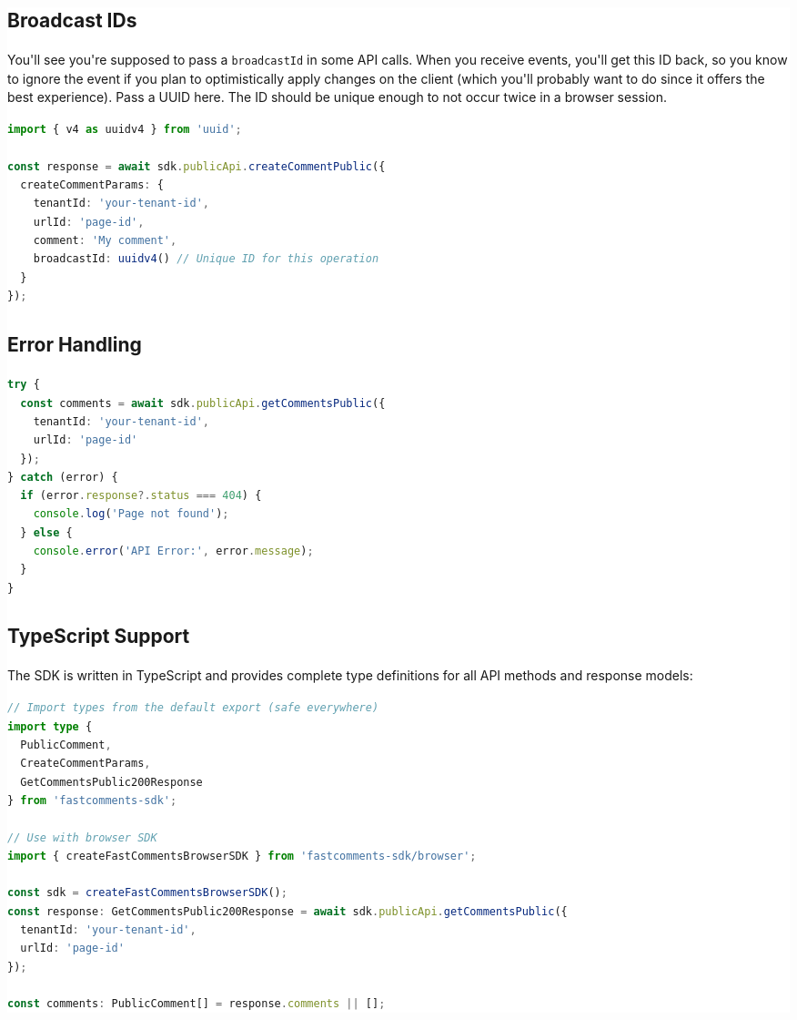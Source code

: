 ## Broadcast IDs

You'll see you're supposed to pass a `broadcastId` in some API calls. When you receive events, you'll get this ID back, so you know to ignore the event if you plan to optimistically apply changes on the client (which you'll probably want to do since it offers the best experience). Pass a UUID here. The ID should be unique enough to not occur twice in a browser session.

```typescript
import { v4 as uuidv4 } from 'uuid';

const response = await sdk.publicApi.createCommentPublic({
  createCommentParams: {
    tenantId: 'your-tenant-id',
    urlId: 'page-id',
    comment: 'My comment',
    broadcastId: uuidv4() // Unique ID for this operation
  }
});
```

## Error Handling

```typescript
try {
  const comments = await sdk.publicApi.getCommentsPublic({
    tenantId: 'your-tenant-id',
    urlId: 'page-id'
  });
} catch (error) {
  if (error.response?.status === 404) {
    console.log('Page not found');
  } else {
    console.error('API Error:', error.message);
  }
}
```

## TypeScript Support

The SDK is written in TypeScript and provides complete type definitions for all API methods and response models:

```typescript
// Import types from the default export (safe everywhere)
import type { 
  PublicComment, 
  CreateCommentParams, 
  GetCommentsPublic200Response 
} from 'fastcomments-sdk';

// Use with browser SDK
import { createFastCommentsBrowserSDK } from 'fastcomments-sdk/browser';

const sdk = createFastCommentsBrowserSDK();
const response: GetCommentsPublic200Response = await sdk.publicApi.getCommentsPublic({
  tenantId: 'your-tenant-id',
  urlId: 'page-id'
});

const comments: PublicComment[] = response.comments || [];
```
